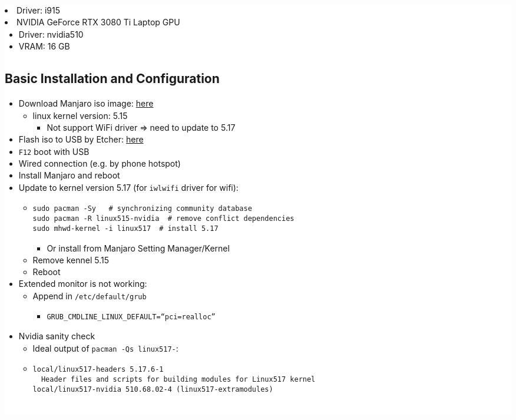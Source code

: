 <li>Driver: i915</li>
</ul>
</li>
<li>NVIDIA GeForce RTX 3080 Ti Laptop GPU
<ul>
<li>Driver: nvidia510</li>
<li>VRAM: 16 GB</li>
</ul>
</li>
</ul>
</li>
</ul>
<h2 id="basic-installation-and-configuration">Basic Installation and Configuration</h2>
<ul>
<li>Download Manjaro iso image: <a href="https://manjaro.org/download/">here</a>
<ul>
<li>linux kernel version: 5.15
<ul>
<li>Not support WiFi driver =&gt; need to update to 5.17</li>
</ul>
</li>
</ul>
</li>
<li>Flash iso to USB by Etcher: <a href="https://www.balena.io/etcher/">here</a></li>
<li><code>F12</code> boot with USB</li>
<li>Wired connection (e.g. by phone hotspot)</li>
<li>Install Manjaro and reboot</li>
<li>Update to kernel version 5.17 (for <code>iwlwifi</code> driver for wifi):
<ul>
<li>
<pre><code class="language-bash"><div>sudo pacman -Sy	<span class="hljs-comment"># synchronizing community database</span>
sudo pacman -R linux515-nvidia	<span class="hljs-comment"># remove conflict dependencies </span>
sudo mhwd-kernel -i linux517  <span class="hljs-comment"># install 5.17</span>
</div></code></pre>
<ul>
<li>Or install from Manjaro Setting Manager/Kernel</li>
</ul>
</li>
<li>Remove kennel 5.15</li>
<li>Reboot</li>
</ul>
</li>
<li>Extended monitor is not working:
<ul>
<li>Append in <code>/etc/default/grub</code>
<ul>
<li>
<pre><code class="language-bash"><div>GRUB_CMDLINE_LINUX_DEFAULT=“pci=realloc”
</div></code></pre>
</li>
</ul>
</li>
</ul>
</li>
<li>Nvidia sanity check
<ul>
<li>Ideal output of <code>pacman -Qs linux517-</code>:</li>
<li>
<pre><code class="language-bash"><div><span class="hljs-built_in">local</span>/linux517-headers 5.17.6-1
  Header files and scripts <span class="hljs-keyword">for</span> building modules <span class="hljs-keyword">for</span> Linux517 kernel
<span class="hljs-built_in">local</span>/linux517-nvidia 510.68.02-4 (linux517-extramodules)